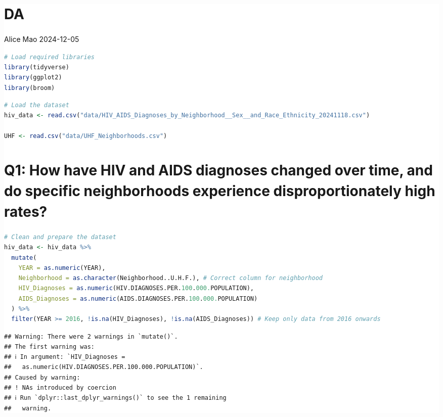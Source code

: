 DA
================
Alice Mao
2024-12-05

``` r
# Load required libraries
library(tidyverse)
library(ggplot2)
library(broom)
```

``` r
# Load the dataset
hiv_data <- read.csv("data/HIV_AIDS_Diagnoses_by_Neighborhood__Sex__and_Race_Ethnicity_20241118.csv")

UHF <- read.csv("data/UHF_Neighborhoods.csv")
```

# Q1: How have HIV and AIDS diagnoses changed over time, and do specific neighborhoods experience disproportionately high rates?

``` r
# Clean and prepare the dataset
hiv_data <- hiv_data %>%
  mutate(
    YEAR = as.numeric(YEAR),
    Neighborhood = as.character(Neighborhood..U.H.F.), # Correct column for neighborhood
    HIV_Diagnoses = as.numeric(HIV.DIAGNOSES.PER.100.000.POPULATION),
    AIDS_Diagnoses = as.numeric(AIDS.DIAGNOSES.PER.100.000.POPULATION)
  ) %>%
  filter(YEAR >= 2016, !is.na(HIV_Diagnoses), !is.na(AIDS_Diagnoses)) # Keep only data from 2016 onwards
```

    ## Warning: There were 2 warnings in `mutate()`.
    ## The first warning was:
    ## ℹ In argument: `HIV_Diagnoses =
    ##   as.numeric(HIV.DIAGNOSES.PER.100.000.POPULATION)`.
    ## Caused by warning:
    ## ! NAs introduced by coercion
    ## ℹ Run `dplyr::last_dplyr_warnings()` to see the 1 remaining
    ##   warning.
